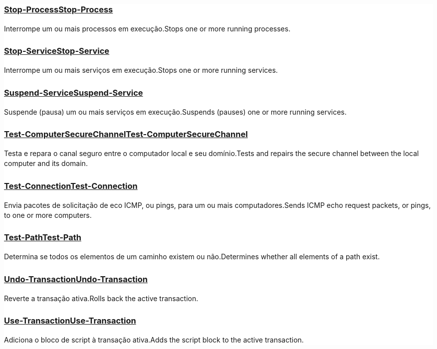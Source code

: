 ### [<span data-ttu-id="4b002-266">Stop-Process</span><span class="sxs-lookup"><span data-stu-id="4b002-266">Stop-Process</span></span>](Stop-Process.md)
<span data-ttu-id="4b002-267">Interrompe um ou mais processos em execução.</span><span class="sxs-lookup"><span data-stu-id="4b002-267">Stops one or more running processes.</span></span>

### [<span data-ttu-id="4b002-268">Stop-Service</span><span class="sxs-lookup"><span data-stu-id="4b002-268">Stop-Service</span></span>](Stop-Service.md)
<span data-ttu-id="4b002-269">Interrompe um ou mais serviços em execução.</span><span class="sxs-lookup"><span data-stu-id="4b002-269">Stops one or more running services.</span></span>

### [<span data-ttu-id="4b002-270">Suspend-Service</span><span class="sxs-lookup"><span data-stu-id="4b002-270">Suspend-Service</span></span>](Suspend-Service.md)
<span data-ttu-id="4b002-271">Suspende (pausa) um ou mais serviços em execução.</span><span class="sxs-lookup"><span data-stu-id="4b002-271">Suspends (pauses) one or more running services.</span></span>

### [<span data-ttu-id="4b002-272">Test-ComputerSecureChannel</span><span class="sxs-lookup"><span data-stu-id="4b002-272">Test-ComputerSecureChannel</span></span>](Test-ComputerSecureChannel.md)
<span data-ttu-id="4b002-273">Testa e repara o canal seguro entre o computador local e seu domínio.</span><span class="sxs-lookup"><span data-stu-id="4b002-273">Tests and repairs the secure channel between the local computer and its domain.</span></span>

### [<span data-ttu-id="4b002-274">Test-Connection</span><span class="sxs-lookup"><span data-stu-id="4b002-274">Test-Connection</span></span>](Test-Connection.md)
<span data-ttu-id="4b002-275">Envia pacotes de solicitação de eco ICMP, ou pings, para um ou mais computadores.</span><span class="sxs-lookup"><span data-stu-id="4b002-275">Sends ICMP echo request packets, or pings, to one or more computers.</span></span>

### [<span data-ttu-id="4b002-276">Test-Path</span><span class="sxs-lookup"><span data-stu-id="4b002-276">Test-Path</span></span>](Test-Path.md)
<span data-ttu-id="4b002-277">Determina se todos os elementos de um caminho existem ou não.</span><span class="sxs-lookup"><span data-stu-id="4b002-277">Determines whether all elements of a path exist.</span></span>

### [<span data-ttu-id="4b002-278">Undo-Transaction</span><span class="sxs-lookup"><span data-stu-id="4b002-278">Undo-Transaction</span></span>](Undo-Transaction.md)
<span data-ttu-id="4b002-279">Reverte a transação ativa.</span><span class="sxs-lookup"><span data-stu-id="4b002-279">Rolls back the active transaction.</span></span>

### [<span data-ttu-id="4b002-280">Use-Transaction</span><span class="sxs-lookup"><span data-stu-id="4b002-280">Use-Transaction</span></span>](Use-Transaction.md)
<span data-ttu-id="4b002-281">Adiciona o bloco de script à transação ativa.</span><span class="sxs-lookup"><span data-stu-id="4b002-281">Adds the script block to the active transaction.</span></span>

